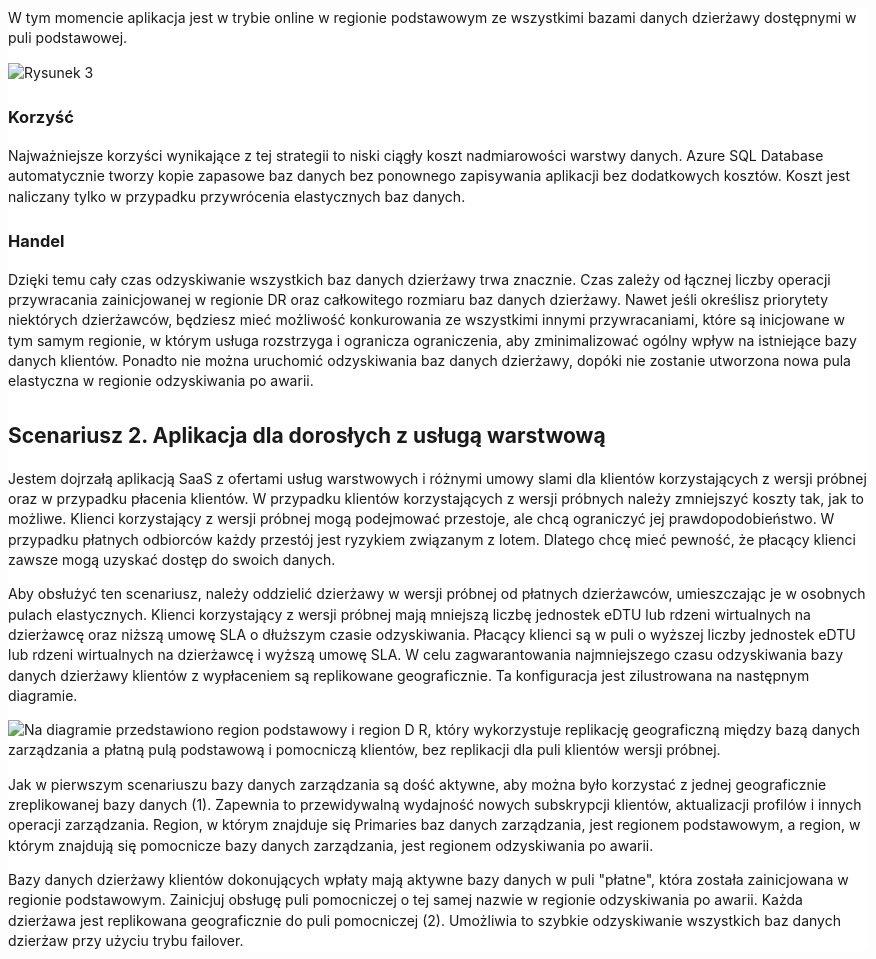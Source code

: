 W tym momencie aplikacja jest w trybie online w regionie podstawowym ze wszystkimi bazami danych dzierżawy dostępnymi w puli podstawowej.

![Rysunek 3](./media/disaster-recovery-strategies-for-applications-with-elastic-pool/diagram-3.png)

### <a name="benefit"></a>Korzyść

Najważniejsze korzyści wynikające z tej strategii to niski ciągły koszt nadmiarowości warstwy danych. Azure SQL Database automatycznie tworzy kopie zapasowe baz danych bez ponownego zapisywania aplikacji bez dodatkowych kosztów. Koszt jest naliczany tylko w przypadku przywrócenia elastycznych baz danych. 

### <a name="trade-off"></a>Handel

Dzięki temu cały czas odzyskiwanie wszystkich baz danych dzierżawy trwa znacznie. Czas zależy od łącznej liczby operacji przywracania zainicjowanej w regionie DR oraz całkowitego rozmiaru baz danych dzierżawy. Nawet jeśli określisz priorytety niektórych dzierżawców, będziesz mieć możliwość konkurowania ze wszystkimi innymi przywracaniami, które są inicjowane w tym samym regionie, w którym usługa rozstrzyga i ogranicza ograniczenia, aby zminimalizować ogólny wpływ na istniejące bazy danych klientów. Ponadto nie można uruchomić odzyskiwania baz danych dzierżawy, dopóki nie zostanie utworzona nowa pula elastyczna w regionie odzyskiwania po awarii.

## <a name="scenario-2-mature-application-with-tiered-service"></a>Scenariusz 2. Aplikacja dla dorosłych z usługą warstwową

Jestem dojrzałą aplikacją SaaS z ofertami usług warstwowych i różnymi umowy slami dla klientów korzystających z wersji próbnej oraz w przypadku płacenia klientów. W przypadku klientów korzystających z wersji próbnych należy zmniejszyć koszty tak, jak to możliwe. Klienci korzystający z wersji próbnej mogą podejmować przestoje, ale chcą ograniczyć jej prawdopodobieństwo. W przypadku płatnych odbiorców każdy przestój jest ryzykiem związanym z lotem. Dlatego chcę mieć pewność, że płacący klienci zawsze mogą uzyskać dostęp do swoich danych.

Aby obsłużyć ten scenariusz, należy oddzielić dzierżawy w wersji próbnej od płatnych dzierżawców, umieszczając je w osobnych pulach elastycznych. Klienci korzystający z wersji próbnej mają mniejszą liczbę jednostek eDTU lub rdzeni wirtualnych na dzierżawcę oraz niższą umowę SLA o dłuższym czasie odzyskiwania. Płacący klienci są w puli o wyższej liczby jednostek eDTU lub rdzeni wirtualnych na dzierżawcę i wyższą umowę SLA. W celu zagwarantowania najmniejszego czasu odzyskiwania bazy danych dzierżawy klientów z wypłaceniem są replikowane geograficznie. Ta konfiguracja jest zilustrowana na następnym diagramie.

![Na diagramie przedstawiono region podstawowy i region D R, który wykorzystuje replikację geograficzną między bazą danych zarządzania a płatną pulą podstawową i pomocniczą klientów, bez replikacji dla puli klientów wersji próbnej.](./media/disaster-recovery-strategies-for-applications-with-elastic-pool/diagram-4.png)

Jak w pierwszym scenariuszu bazy danych zarządzania są dość aktywne, aby można było korzystać z jednej geograficznie zreplikowanej bazy danych (1). Zapewnia to przewidywalną wydajność nowych subskrypcji klientów, aktualizacji profilów i innych operacji zarządzania. Region, w którym znajduje się Primaries baz danych zarządzania, jest regionem podstawowym, a region, w którym znajdują się pomocnicze bazy danych zarządzania, jest regionem odzyskiwania po awarii.

Bazy danych dzierżawy klientów dokonujących wpłaty mają aktywne bazy danych w puli "płatne", która została zainicjowana w regionie podstawowym. Zainicjuj obsługę puli pomocniczej o tej samej nazwie w regionie odzyskiwania po awarii. Każda dzierżawa jest replikowana geograficznie do puli pomocniczej (2). Umożliwia to szybkie odzyskiwanie wszystkich baz danych dzierżaw przy użyciu trybu failover.
